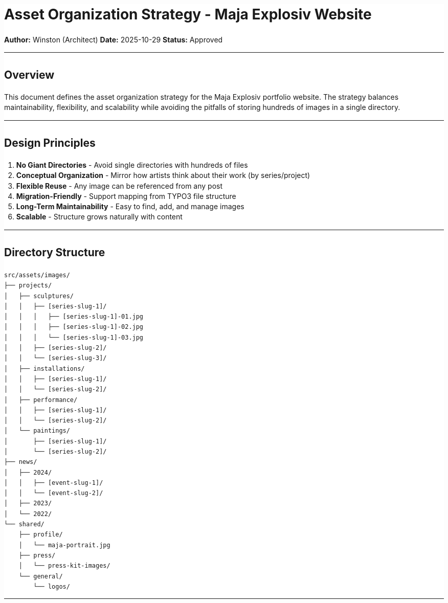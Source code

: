 # Asset Organization Strategy - Maja Explosiv Website

**Author:** Winston (Architect)
**Date:** 2025-10-29
**Status:** Approved

---

## Overview

This document defines the asset organization strategy for the Maja Explosiv portfolio website. The strategy balances maintainability, flexibility, and scalability while avoiding the pitfalls of storing hundreds of images in a single directory.

---

## Design Principles

1. **No Giant Directories** - Avoid single directories with hundreds of files
2. **Conceptual Organization** - Mirror how artists think about their work (by series/project)
3. **Flexible Reuse** - Any image can be referenced from any post
4. **Migration-Friendly** - Support mapping from TYPO3 file structure
5. **Long-Term Maintainability** - Easy to find, add, and manage images
6. **Scalable** - Structure grows naturally with content

---

## Directory Structure

```
src/assets/images/
├── projects/
│   ├── sculptures/
│   │   ├── [series-slug-1]/
│   │   │   ├── [series-slug-1]-01.jpg
│   │   │   ├── [series-slug-1]-02.jpg
│   │   │   └── [series-slug-1]-03.jpg
│   │   ├── [series-slug-2]/
│   │   └── [series-slug-3]/
│   ├── installations/
│   │   ├── [series-slug-1]/
│   │   └── [series-slug-2]/
│   ├── performance/
│   │   ├── [series-slug-1]/
│   │   └── [series-slug-2]/
│   └── paintings/
│       ├── [series-slug-1]/
│       └── [series-slug-2]/
├── news/
│   ├── 2024/
│   │   ├── [event-slug-1]/
│   │   └── [event-slug-2]/
│   ├── 2023/
│   └── 2022/
└── shared/
    ├── profile/
    │   └── maja-portrait.jpg
    ├── press/
    │   └── press-kit-images/
    └── general/
        └── logos/
```

---